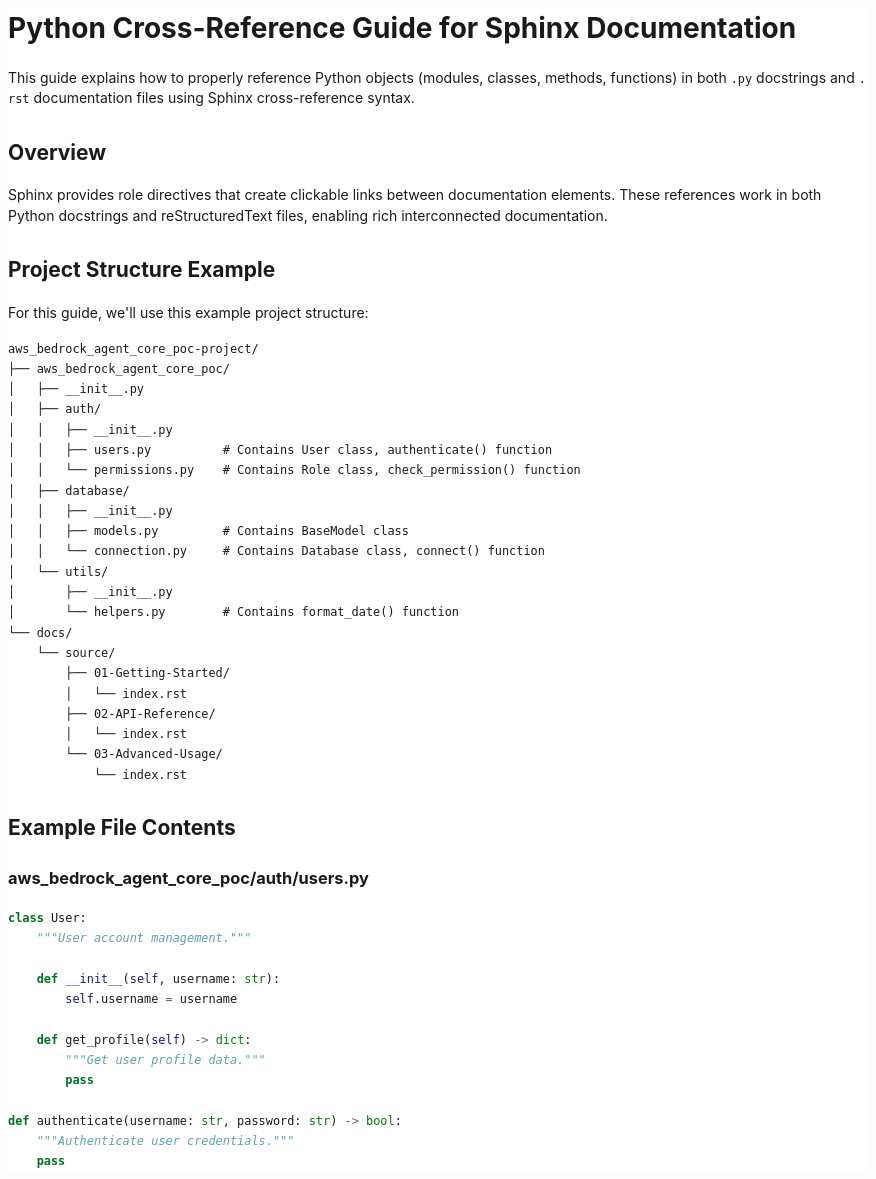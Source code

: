 # Python Cross-Reference Guide for Sphinx Documentation

This guide explains how to properly reference Python objects (modules, classes, methods, functions) in both `.py` docstrings and `.rst` documentation files using Sphinx cross-reference syntax.

## Overview

Sphinx provides role directives that create clickable links between documentation elements. These references work in both Python docstrings and reStructuredText files, enabling rich interconnected documentation.

## Project Structure Example

For this guide, we'll use this example project structure:

```
aws_bedrock_agent_core_poc-project/
├── aws_bedrock_agent_core_poc/
│   ├── __init__.py
│   ├── auth/
│   │   ├── __init__.py
│   │   ├── users.py          # Contains User class, authenticate() function
│   │   └── permissions.py    # Contains Role class, check_permission() function
│   ├── database/
│   │   ├── __init__.py
│   │   ├── models.py         # Contains BaseModel class
│   │   └── connection.py     # Contains Database class, connect() function
│   └── utils/
│       ├── __init__.py
│       └── helpers.py        # Contains format_date() function
└── docs/
    └── source/
        ├── 01-Getting-Started/
        │   └── index.rst
        ├── 02-API-Reference/
        │   └── index.rst
        └── 03-Advanced-Usage/
            └── index.rst
```

## Example File Contents

### aws_bedrock_agent_core_poc/auth/users.py

```python
class User:
    """User account management."""
    
    def __init__(self, username: str):
        self.username = username
    
    def get_profile(self) -> dict:
        """Get user profile data."""
        pass

def authenticate(username: str, password: str) -> bool:
    """Authenticate user credentials."""
    pass
```
